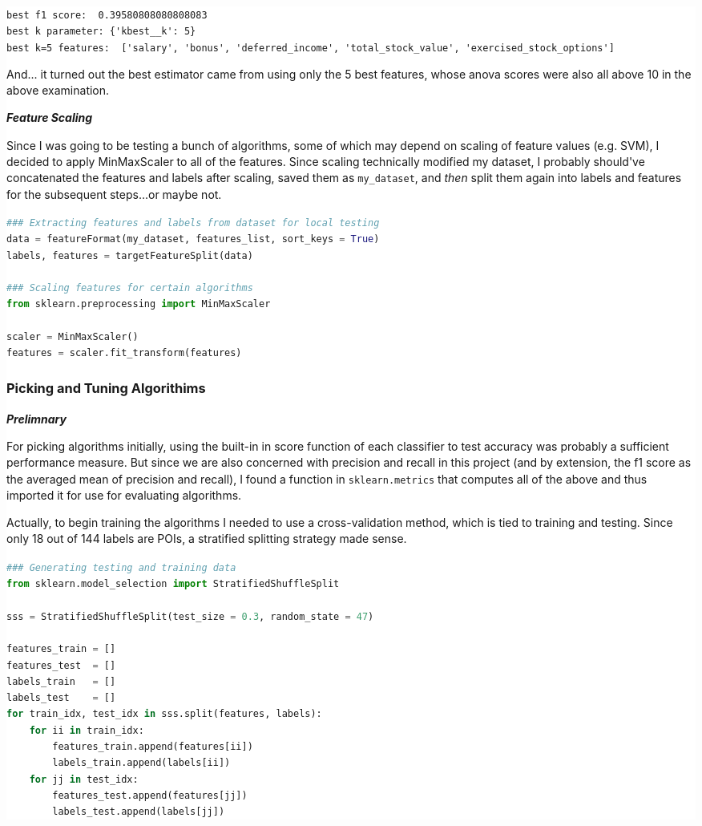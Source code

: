     best f1 score:  0.39580808080808083
    best k parameter: {'kbest__k': 5}
    best k=5 features:  ['salary', 'bonus', 'deferred_income', 'total_stock_value', 'exercised_stock_options']
    

And... it turned out the best estimator came from using only the 5 best features, whose anova scores were also all above 10 in the above examination.

_**Feature Scaling**_

Since I was going to be testing a bunch of algorithms, some of which may depend on scaling of feature values (e.g. SVM), I decided to apply MinMaxScaler to all of the features.  Since scaling technically modified my dataset, I probably should've concatenated the features and labels after scaling, saved them as `my_dataset`, and _then_ split them again into labels and features for the subsequent steps...or maybe not.


```python
### Extracting features and labels from dataset for local testing
data = featureFormat(my_dataset, features_list, sort_keys = True)
labels, features = targetFeatureSplit(data)

### Scaling features for certain algorithms
from sklearn.preprocessing import MinMaxScaler

scaler = MinMaxScaler()
features = scaler.fit_transform(features)

```

### Picking and Tuning Algorithims

_**Prelimnary**_

For picking algorithms initially, using the built-in in score function of each classifier to test accuracy was probably a sufficient performance measure.  But since we are also concerned with precision and recall in this project (and by extension, the f1 score as the averaged mean of precision and recall), I found a function in `sklearn.metrics` that computes all of the above and thus imported it for use for evaluating algorithms.

Actually, to begin training the algorithms I needed to use a cross-validation method, which is tied to training and testing.  Since only 18 out of 144 labels are POIs, a stratified splitting strategy made sense.


```python
### Generating testing and training data
from sklearn.model_selection import StratifiedShuffleSplit

sss = StratifiedShuffleSplit(test_size = 0.3, random_state = 47)

features_train = []
features_test  = []
labels_train   = []
labels_test    = []
for train_idx, test_idx in sss.split(features, labels):
    for ii in train_idx:
        features_train.append(features[ii])
        labels_train.append(labels[ii])
    for jj in test_idx:
        features_test.append(features[jj])
        labels_test.append(labels[jj])

```
